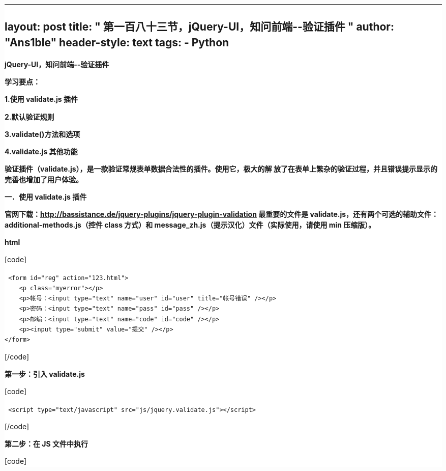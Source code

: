 
---
layout: post
title: " 第一百八十三节，jQuery-UI，知问前端--验证插件 "
author: "Ans1ble"
header-style: text
tags:
      - Python
---


**jQuery-UI，知问前端--验证插件**



**学习要点：**

**1.使用 validate.js 插件**

**2.默认验证规则**

**3.validate()方法和选项**

**4.validate.js 其他功能**



**验证插件（validate.js），是一款验证常规表单数据合法性的插件。使用它，极大的解
放了在表单上繁杂的验证过程，并且错误提示显示的完善也增加了用户体验。**



**一．使用 validate.js 插件**

**官网下载：http://bassistance.de/jquery-plugins/jquery-plugin-validation 最重要的文件是
validate.js，还有两个可选的辅助文件：additional-methods.js（控件 class 方式）和
message_zh.js（提示汉化）文件（实际使用，请使用 min 压缩版）。**

**html**

[code]

     <form id="reg" action="123.html">
        <p class="myerror"></p>
        <p>帐号：<input type="text" name="user" id="user" title="帐号错误" /></p>
        <p>密码：<input type="text" name="pass" id="pass" /></p>
        <p>邮编：<input type="text" name="code" id="code" /></p>
        <p><input type="submit" value="提交" /></p>
    </form>
[/code]

**第一步：引入 validate.js**

[code]

     <script type="text/javascript" src="js/jquery.validate.js"></script>
[/code]

**第二步：在 JS 文件中执行**



[code]
